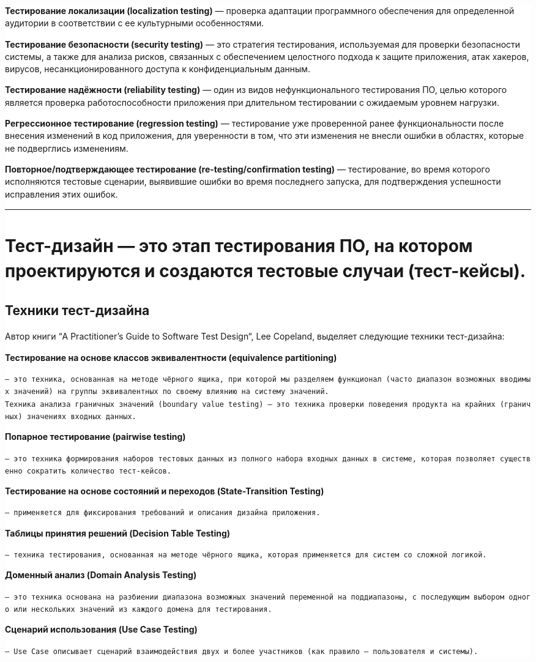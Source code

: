__Тестирование локализации (localization testing)__ — проверка адаптации программного обеспечения для определенной аудитории в соответствии с ее культурными особенностями.

__Тестирование безопасности (security testing)__ — это стратегия тестирования, используемая для проверки безопасности системы, а также для анализа рисков, связанных с обеспечением целостного подхода к защите приложения, атак хакеров, вирусов, несанкционированного доступа к конфиденциальным данным.

__Тестирование надёжности (reliability testing)__ — один из видов нефункционального тестирования ПО, целью которого является проверка работоспособности приложения при длительном тестировании с ожидаемым уровнем нагрузки.

__Регрессионное тестирование (regression testing)__ — тестирование уже проверенной ранее функциональности после внесения изменений в код приложения, для уверенности в том, что эти изменения не внесли ошибки в областях, которые не подверглись изменениям.

__Повторное/подтверждающее тестирование (re-testing/confirmation testing)__ — тестирование, во время которого исполняются тестовые сценарии, выявившие ошибки во время последнего запуска, для подтверждения успешности исправления этих ошибок.

---
# __Тест-дизайн__ — это этап тестирования ПО, на котором проектируются и создаются тестовые случаи (тест-кейсы).

## __Техники тест-дизайна__

Автор книги “A Practitioner’s Guide to Software Test Design“, Lee Copeland, выделяет следующие техники тест-дизайна:

__Тестирование на основе классов эквивалентности (equivalence partitioning)__

    — это техника, основанная на методе чёрного ящика, при которой мы разделяем функционал (часто диапазон возможных вводимых значений) на группы эквивалентных по своему влиянию на систему значений.
    Техника анализа граничных значений (boundary value testing) — это техника проверки поведения продукта на крайних (граничных) значениях входных данных.

__Попарное тестирование (pairwise testing)__

    — это техника формирования наборов тестовых данных из полного набора входных данных в системе, которая позволяет существенно сократить количество тест-кейсов.

__Тестирование на основе состояний и переходов (State-Transition Testing)__ 

    — применяется для фиксирования требований и описания дизайна приложения.

__Таблицы принятия решений (Decision Table Testing)__ 

    — техника тестирования, основанная на методе чёрного ящика, которая применяется для систем со сложной логикой.

__Доменный анализ (Domain Analysis Testing)__ 

    — это техника основана на разбиении диапазона возможных значений переменной на поддиапазоны, с последующим выбором одного или нескольких значений из каждого домена для тестирования.

__Сценарий использования (Use Case Testing)__ 

    — Use Case описывает сценарий взаимодействия двух и более участников (как правило — пользователя и системы).
